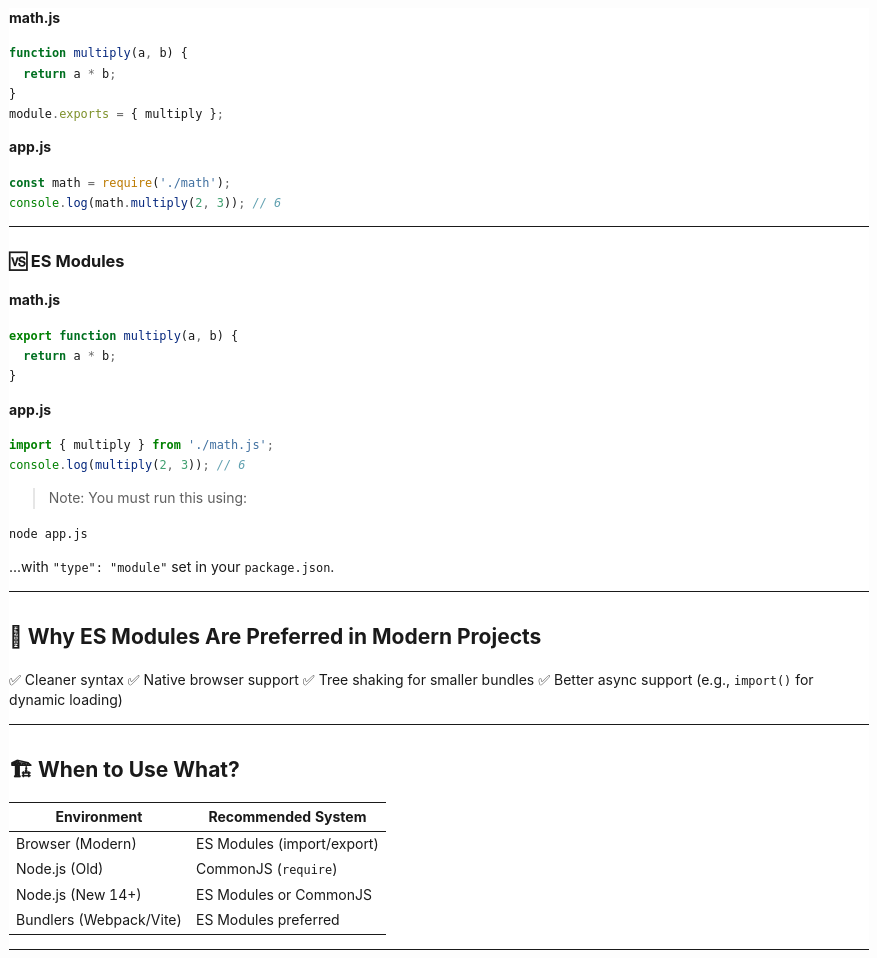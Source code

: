 **math.js**

```js
function multiply(a, b) {
  return a * b;
}
module.exports = { multiply };
```

**app.js**

```js
const math = require('./math');
console.log(math.multiply(2, 3)); // 6
```

---

### 🆚 ES Modules

**math.js**

```js
export function multiply(a, b) {
  return a * b;
}
```

**app.js**

```js
import { multiply } from './math.js';
console.log(multiply(2, 3)); // 6
```

> Note: You must run this using:

```bash
node app.js
```

...with `"type": "module"` set in your `package.json`.

---

## 🧠 Why ES Modules Are Preferred in Modern Projects

✅ Cleaner syntax
✅ Native browser support
✅ Tree shaking for smaller bundles
✅ Better async support (e.g., `import()` for dynamic loading)

---

## 🏗️ When to Use What?

| Environment             | Recommended System         |
| ----------------------- | -------------------------- |
| Browser (Modern)        | ES Modules (import/export) |
| Node.js (Old)           | CommonJS (`require`)       |
| Node.js (New 14+)       | ES Modules or CommonJS     |
| Bundlers (Webpack/Vite) | ES Modules preferred       |

---
